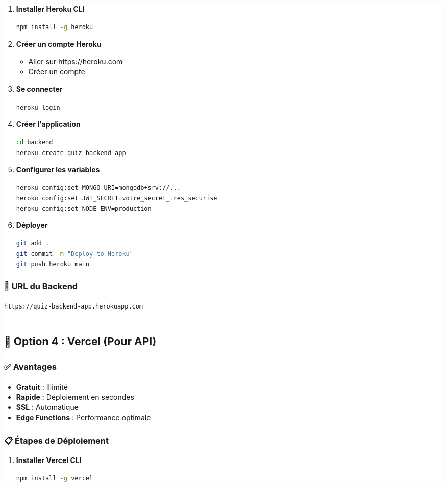 1. **Installer Heroku CLI**
   ```bash
   npm install -g heroku
   ```

2. **Créer un compte Heroku**
   - Aller sur https://heroku.com
   - Créer un compte

3. **Se connecter**
   ```bash
   heroku login
   ```

4. **Créer l'application**
   ```bash
   cd backend
   heroku create quiz-backend-app
   ```

5. **Configurer les variables**
   ```bash
   heroku config:set MONGO_URI=mongodb+srv://...
   heroku config:set JWT_SECRET=votre_secret_tres_securise
   heroku config:set NODE_ENV=production
   ```

6. **Déployer**
   ```bash
   git add .
   git commit -m "Deploy to Heroku"
   git push heroku main
   ```

### 🔗 **URL du Backend**
```
https://quiz-backend-app.herokuapp.com
```

---

## 🎯 **Option 4 : Vercel (Pour API)**

### ✅ **Avantages**
- **Gratuit** : Illimité
- **Rapide** : Déploiement en secondes
- **SSL** : Automatique
- **Edge Functions** : Performance optimale

### 📋 **Étapes de Déploiement**

1. **Installer Vercel CLI**
   ```bash
   npm install -g vercel
   ```
